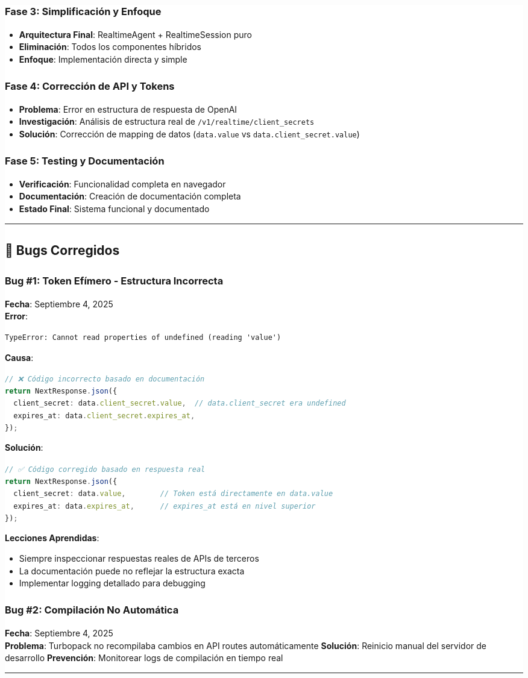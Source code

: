 ### Fase 3: Simplificación y Enfoque
- **Arquitectura Final**: RealtimeAgent + RealtimeSession puro
- **Eliminación**: Todos los componentes híbridos
- **Enfoque**: Implementación directa y simple

### Fase 4: Corrección de API y Tokens
- **Problema**: Error en estructura de respuesta de OpenAI
- **Investigación**: Análisis de estructura real de `/v1/realtime/client_secrets`
- **Solución**: Corrección de mapping de datos (`data.value` vs `data.client_secret.value`)

### Fase 5: Testing y Documentación
- **Verificación**: Funcionalidad completa en navegador
- **Documentación**: Creación de documentación completa
- **Estado Final**: Sistema funcional y documentado

---

## 🐛 Bugs Corregidos

### Bug #1: Token Efímero - Estructura Incorrecta
**Fecha**: Septiembre 4, 2025  
**Error**: 
```
TypeError: Cannot read properties of undefined (reading 'value')
```

**Causa**: 
```typescript
// ❌ Código incorrecto basado en documentación
return NextResponse.json({
  client_secret: data.client_secret.value,  // data.client_secret era undefined
  expires_at: data.client_secret.expires_at,
});
```

**Solución**:
```typescript
// ✅ Código corregido basado en respuesta real
return NextResponse.json({
  client_secret: data.value,        // Token está directamente en data.value
  expires_at: data.expires_at,      // expires_at está en nivel superior
});
```

**Lecciones Aprendidas**: 
- Siempre inspeccionar respuestas reales de APIs de terceros
- La documentación puede no reflejar la estructura exacta
- Implementar logging detallado para debugging

### Bug #2: Compilación No Automática
**Fecha**: Septiembre 4, 2025  
**Problema**: Turbopack no recompilaba cambios en API routes automáticamente
**Solución**: Reinicio manual del servidor de desarrollo
**Prevención**: Monitorear logs de compilación en tiempo real

---